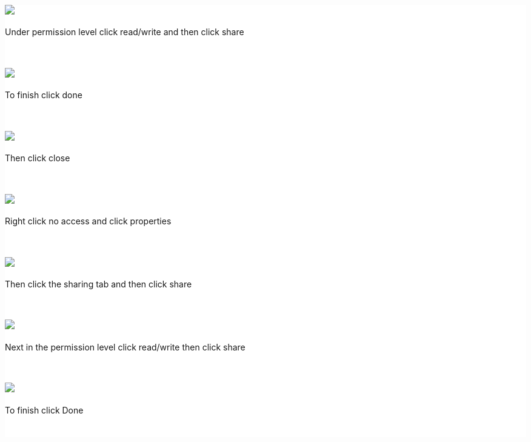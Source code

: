 <p>
<img src="https://github.com/Jacobvillagomez1/Network-File-Shares-and-Permissions/assets/143027686/42414c37-d074-4487-bfeb-0efa09b237d8"/>
</p>
<p>
Under permission level click read/write and then click share
</p>
<br />

<p>
<img src="https://github.com/Jacobvillagomez1/Network-File-Shares-and-Permissions/assets/143027686/32258a97-cc4a-4bea-ad3b-240c496013e5"/>
</p>
<p>
To finish click done 
</p>
<br />

<p>
<img src="https://github.com/Jacobvillagomez1/Network-File-Shares-and-Permissions/assets/143027686/23084462-438d-4269-81a4-502835dc8b59"/>
</p>
<p>
Then click close 
</p>
<br />

<p>
<img src="https://github.com/Jacobvillagomez1/Network-File-Shares-and-Permissions/assets/143027686/d9c7e980-c5a3-4608-b34f-e2f546e30dc9"/>
</p>
<p>
Right click no access and click properties
</p>
<br />

<p>
<img src="https://github.com/Jacobvillagomez1/Network-File-Shares-and-Permissions/assets/143027686/82ae32c0-cc32-4924-a1b0-2e36e1fda214"/>
</p>
<p>
Then click the sharing tab and then click share 
</p>
<br />

<p>
<img src="https://github.com/Jacobvillagomez1/Network-File-Shares-and-Permissions/assets/143027686/f7a912a9-b9a1-47df-830e-80c3e78c58b3"/>
</p>
<p>
Next in the permission level click read/write then click share 
</p>
<br />

<p>
<img src="https://github.com/Jacobvillagomez1/Network-File-Shares-and-Permissions/assets/143027686/fb926a23-51f1-49a0-850d-1c2470ce876f"/>
</p>
<p>
To finish click Done 
</p>
<br />
